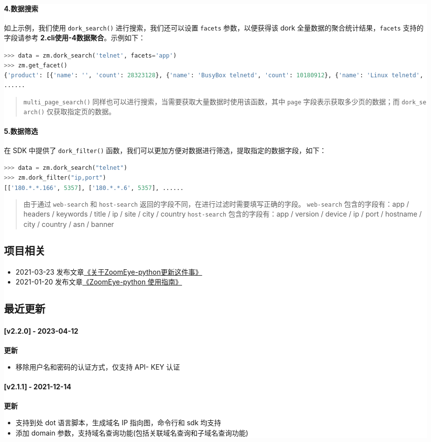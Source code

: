 #### 4.数据搜索
如上示例，我们使用 `dork_search()` 进行搜索，我们还可以设置 `facets` 参数，以便获得该 dork 全量数据的聚合统计结果，`facets` 支持的字段请参考 **2.cli使用-4数据聚合**。示例如下：

```python
>>> data = zm.dork_search('telnet', facets='app')
>>> zm.get_facet()
{'product': [{'name': '', 'count': 28323128}, {'name': 'BusyBox telnetd', 'count': 10180912}, {'name': 'Linux telnetd', ......
```

>`multi_page_search()` 同样也可以进行搜索，当需要获取大量数据时使用该函数，其中 `page` 字段表示获取多少页的数据；而 `dork_search()` 仅获取指定页的数据。

#### 5.数据筛选
在 SDK 中提供了 `dork_filter()` 函数，我们可以更加方便对数据进行筛选，提取指定的数据字段，如下：

```python
>>> data = zm.dork_search("telnet")
>>> zm.dork_filter("ip,port")
[['180.*.*.166', 5357], ['180.*.*.6', 5357], ......
```

>由于通过 `web-search` 和 `host-search` 返回的字段不同，在进行过滤时需要填写正确的字段。
>`web-search` 包含的字段有：app / headers / keywords / title / ip / site / city / country
>`host-search` 包含的字段有：app / version / device / ip / port / hostname / city / country / asn / banner



## 项目相关

- 2021-03-23 发布文章[《关于ZoomEye-python更新这件事》](https://paper.seebug.org/1522/)
- 2021-01-20 发布文章[《ZoomEye-python 使用指南》](https://paper.seebug.org/1461/)

## 最近更新

#### [v2.2.0] - 2023-04-12

**更新**  
- 移除用户名和密码的认证方式，仅支持 API- KEY 认证

#### [v2.1.1] - 2021-12-14

**更新**  
- 支持到处 dot 语言脚本，生成域名 IP 指向图，命令行和 sdk 均支持  
- 添加 domain 参数，支持域名查询功能(包括关联域名查询和子域名查询功能)  



